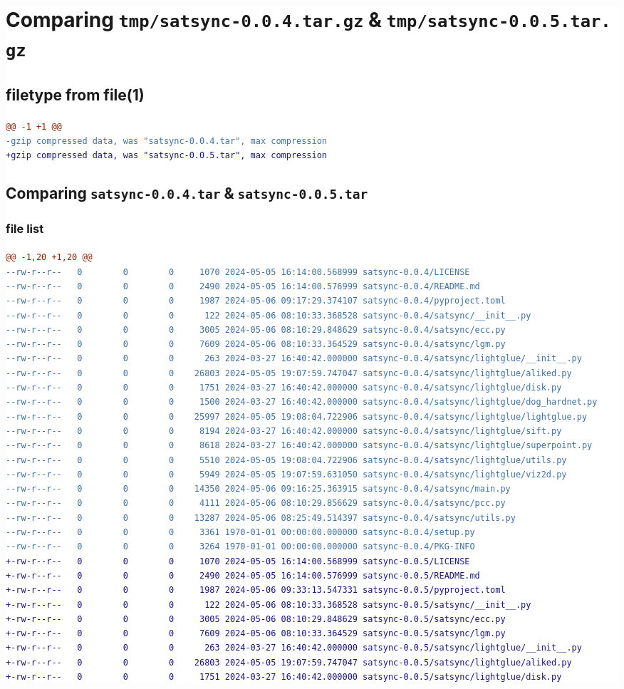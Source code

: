 # Comparing `tmp/satsync-0.0.4.tar.gz` & `tmp/satsync-0.0.5.tar.gz`

## filetype from file(1)

```diff
@@ -1 +1 @@
-gzip compressed data, was "satsync-0.0.4.tar", max compression
+gzip compressed data, was "satsync-0.0.5.tar", max compression
```

## Comparing `satsync-0.0.4.tar` & `satsync-0.0.5.tar`

### file list

```diff
@@ -1,20 +1,20 @@
--rw-r--r--   0        0        0     1070 2024-05-05 16:14:00.568999 satsync-0.0.4/LICENSE
--rw-r--r--   0        0        0     2490 2024-05-05 16:14:00.576999 satsync-0.0.4/README.md
--rw-r--r--   0        0        0     1987 2024-05-06 09:17:29.374107 satsync-0.0.4/pyproject.toml
--rw-r--r--   0        0        0      122 2024-05-06 08:10:33.368528 satsync-0.0.4/satsync/__init__.py
--rw-r--r--   0        0        0     3005 2024-05-06 08:10:29.848629 satsync-0.0.4/satsync/ecc.py
--rw-r--r--   0        0        0     7609 2024-05-06 08:10:33.364529 satsync-0.0.4/satsync/lgm.py
--rw-r--r--   0        0        0      263 2024-03-27 16:40:42.000000 satsync-0.0.4/satsync/lightglue/__init__.py
--rw-r--r--   0        0        0    26803 2024-05-05 19:07:59.747047 satsync-0.0.4/satsync/lightglue/aliked.py
--rw-r--r--   0        0        0     1751 2024-03-27 16:40:42.000000 satsync-0.0.4/satsync/lightglue/disk.py
--rw-r--r--   0        0        0     1500 2024-03-27 16:40:42.000000 satsync-0.0.4/satsync/lightglue/dog_hardnet.py
--rw-r--r--   0        0        0    25997 2024-05-05 19:08:04.722906 satsync-0.0.4/satsync/lightglue/lightglue.py
--rw-r--r--   0        0        0     8194 2024-03-27 16:40:42.000000 satsync-0.0.4/satsync/lightglue/sift.py
--rw-r--r--   0        0        0     8618 2024-03-27 16:40:42.000000 satsync-0.0.4/satsync/lightglue/superpoint.py
--rw-r--r--   0        0        0     5510 2024-05-05 19:08:04.722906 satsync-0.0.4/satsync/lightglue/utils.py
--rw-r--r--   0        0        0     5949 2024-05-05 19:07:59.631050 satsync-0.0.4/satsync/lightglue/viz2d.py
--rw-r--r--   0        0        0    14350 2024-05-06 09:16:25.363915 satsync-0.0.4/satsync/main.py
--rw-r--r--   0        0        0     4111 2024-05-06 08:10:29.856629 satsync-0.0.4/satsync/pcc.py
--rw-r--r--   0        0        0    13287 2024-05-06 08:25:49.514397 satsync-0.0.4/satsync/utils.py
--rw-r--r--   0        0        0     3361 1970-01-01 00:00:00.000000 satsync-0.0.4/setup.py
--rw-r--r--   0        0        0     3264 1970-01-01 00:00:00.000000 satsync-0.0.4/PKG-INFO
+-rw-r--r--   0        0        0     1070 2024-05-05 16:14:00.568999 satsync-0.0.5/LICENSE
+-rw-r--r--   0        0        0     2490 2024-05-05 16:14:00.576999 satsync-0.0.5/README.md
+-rw-r--r--   0        0        0     1987 2024-05-06 09:33:13.547331 satsync-0.0.5/pyproject.toml
+-rw-r--r--   0        0        0      122 2024-05-06 08:10:33.368528 satsync-0.0.5/satsync/__init__.py
+-rw-r--r--   0        0        0     3005 2024-05-06 08:10:29.848629 satsync-0.0.5/satsync/ecc.py
+-rw-r--r--   0        0        0     7609 2024-05-06 08:10:33.364529 satsync-0.0.5/satsync/lgm.py
+-rw-r--r--   0        0        0      263 2024-03-27 16:40:42.000000 satsync-0.0.5/satsync/lightglue/__init__.py
+-rw-r--r--   0        0        0    26803 2024-05-05 19:07:59.747047 satsync-0.0.5/satsync/lightglue/aliked.py
+-rw-r--r--   0        0        0     1751 2024-03-27 16:40:42.000000 satsync-0.0.5/satsync/lightglue/disk.py
```